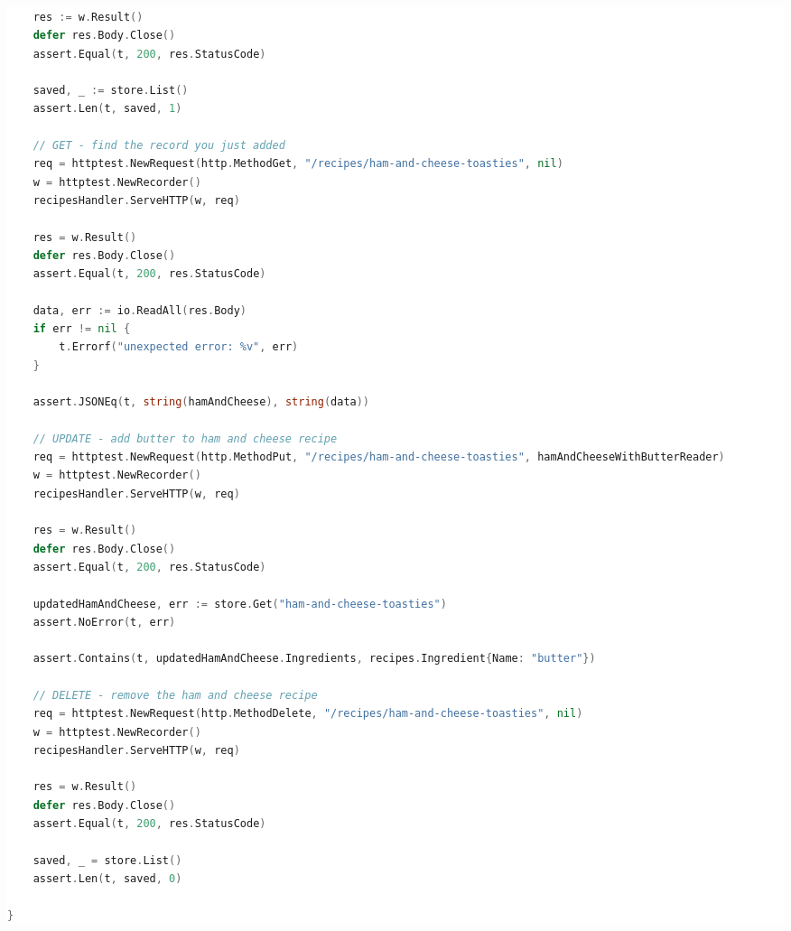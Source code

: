```go
    res := w.Result()
    defer res.Body.Close()
    assert.Equal(t, 200, res.StatusCode)

    saved, _ := store.List()
    assert.Len(t, saved, 1)

    // GET - find the record you just added
    req = httptest.NewRequest(http.MethodGet, "/recipes/ham-and-cheese-toasties", nil)
    w = httptest.NewRecorder()
    recipesHandler.ServeHTTP(w, req)

    res = w.Result()
    defer res.Body.Close()
    assert.Equal(t, 200, res.StatusCode)

    data, err := io.ReadAll(res.Body)
    if err != nil {
        t.Errorf("unexpected error: %v", err)
    }

    assert.JSONEq(t, string(hamAndCheese), string(data))

    // UPDATE - add butter to ham and cheese recipe
    req = httptest.NewRequest(http.MethodPut, "/recipes/ham-and-cheese-toasties", hamAndCheeseWithButterReader)
    w = httptest.NewRecorder()
    recipesHandler.ServeHTTP(w, req)

    res = w.Result()
    defer res.Body.Close()
    assert.Equal(t, 200, res.StatusCode)

    updatedHamAndCheese, err := store.Get("ham-and-cheese-toasties")
    assert.NoError(t, err)

    assert.Contains(t, updatedHamAndCheese.Ingredients, recipes.Ingredient{Name: "butter"})

    // DELETE - remove the ham and cheese recipe
    req = httptest.NewRequest(http.MethodDelete, "/recipes/ham-and-cheese-toasties", nil)
    w = httptest.NewRecorder()
    recipesHandler.ServeHTTP(w, req)

    res = w.Result()
    defer res.Body.Close()
    assert.Equal(t, 200, res.StatusCode)

    saved, _ = store.List()
    assert.Len(t, saved, 0)

}
```
